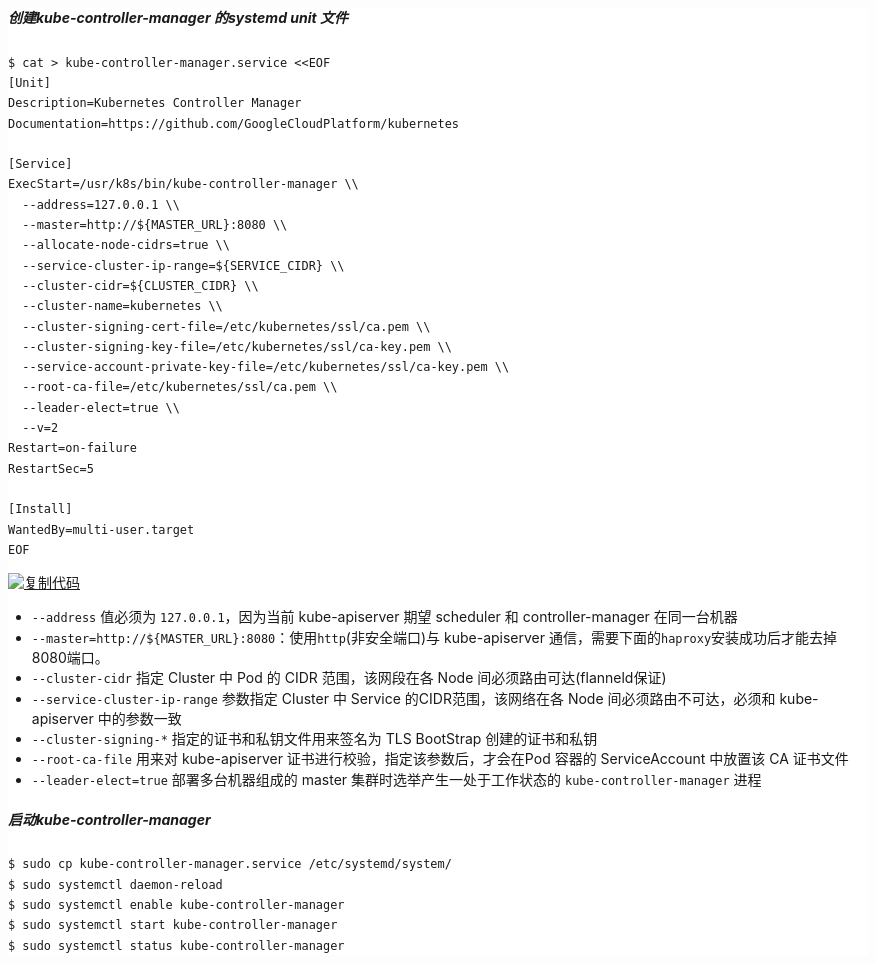 ##### 创建kube-controller-manager 的systemd unit 文件



```
$ cat > kube-controller-manager.service <<EOF
[Unit]
Description=Kubernetes Controller Manager
Documentation=https://github.com/GoogleCloudPlatform/kubernetes

[Service]
ExecStart=/usr/k8s/bin/kube-controller-manager \\
  --address=127.0.0.1 \\
  --master=http://${MASTER_URL}:8080 \\
  --allocate-node-cidrs=true \\
  --service-cluster-ip-range=${SERVICE_CIDR} \\
  --cluster-cidr=${CLUSTER_CIDR} \\
  --cluster-name=kubernetes \\
  --cluster-signing-cert-file=/etc/kubernetes/ssl/ca.pem \\
  --cluster-signing-key-file=/etc/kubernetes/ssl/ca-key.pem \\
  --service-account-private-key-file=/etc/kubernetes/ssl/ca-key.pem \\
  --root-ca-file=/etc/kubernetes/ssl/ca.pem \\
  --leader-elect=true \\
  --v=2
Restart=on-failure
RestartSec=5

[Install]
WantedBy=multi-user.target
EOF
```

[![复制代码](https://assets.cnblogs.com/images/copycode.gif)](javascript:void(0);)

 

- `--address` 值必须为 `127.0.0.1`，因为当前 kube-apiserver 期望 scheduler 和 controller-manager 在同一台机器
- `--master=http://${MASTER_URL}:8080`：使用`http`(非安全端口)与 kube-apiserver 通信，需要下面的`haproxy`安装成功后才能去掉8080端口。
- `--cluster-cidr` 指定 Cluster 中 Pod 的 CIDR 范围，该网段在各 Node 间必须路由可达(flanneld保证)
- `--service-cluster-ip-range` 参数指定 Cluster 中 Service 的CIDR范围，该网络在各 Node 间必须路由不可达，必须和 kube-apiserver 中的参数一致
- `--cluster-signing-*` 指定的证书和私钥文件用来签名为 TLS BootStrap 创建的证书和私钥
- `--root-ca-file` 用来对 kube-apiserver 证书进行校验，指定该参数后，才会在Pod 容器的 ServiceAccount 中放置该 CA 证书文件
- `--leader-elect=true` 部署多台机器组成的 master 集群时选举产生一处于工作状态的 `kube-controller-manager` 进程

##### 启动kube-controller-manager

```
$ sudo cp kube-controller-manager.service /etc/systemd/system/
$ sudo systemctl daemon-reload
$ sudo systemctl enable kube-controller-manager
$ sudo systemctl start kube-controller-manager
$ sudo systemctl status kube-controller-manager
```
